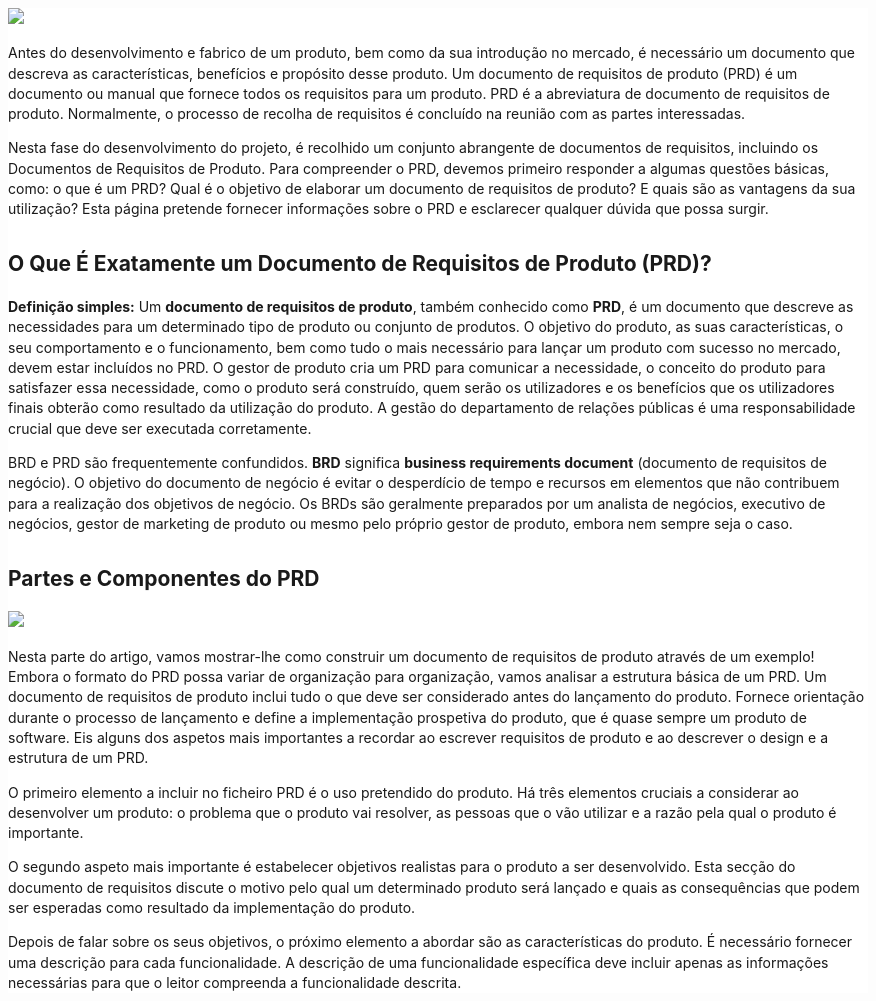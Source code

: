 ![](https://cdn.docsie.io/workspace_8D5W1pxgb7Jq3oZO7/doc_vQfR1TFvrUMWGTXFc/file_RQ70RIJrO72fVCVG6/boo_oSV1aEcodrUrtwpg5/1ae9ce23-353e-cb99-b922-ea4f722c7755image.png)

Antes do desenvolvimento e fabrico de um produto, bem como da sua introdução no mercado, é necessário um documento que descreva as características, benefícios e propósito desse produto. Um documento de requisitos de produto (PRD) é um documento ou manual que fornece todos os requisitos para um produto. PRD é a abreviatura de documento de requisitos de produto. Normalmente, o processo de recolha de requisitos é concluído na reunião com as partes interessadas.

Nesta fase do desenvolvimento do projeto, é recolhido um conjunto abrangente de documentos de requisitos, incluindo os Documentos de Requisitos de Produto. Para compreender o PRD, devemos primeiro responder a algumas questões básicas, como: o que é um PRD? Qual é o objetivo de elaborar um documento de requisitos de produto? E quais são as vantagens da sua utilização? Esta página pretende fornecer informações sobre o PRD e esclarecer qualquer dúvida que possa surgir.

## O Que É Exatamente um Documento de Requisitos de Produto (PRD)?

**Definição simples:** Um **documento de requisitos de produto**, também conhecido como **PRD**, é um documento que descreve as necessidades para um determinado tipo de produto ou conjunto de produtos. O objetivo do produto, as suas características, o seu comportamento e o funcionamento, bem como tudo o mais necessário para lançar um produto com sucesso no mercado, devem estar incluídos no PRD. O gestor de produto cria um PRD para comunicar a necessidade, o conceito do produto para satisfazer essa necessidade, como o produto será construído, quem serão os utilizadores e os benefícios que os utilizadores finais obterão como resultado da utilização do produto. A gestão do departamento de relações públicas é uma responsabilidade crucial que deve ser executada corretamente.

BRD e PRD são frequentemente confundidos. **BRD** significa **business requirements document** (documento de requisitos de negócio). O objetivo do documento de negócio é evitar o desperdício de tempo e recursos em elementos que não contribuem para a realização dos objetivos de negócio. Os BRDs são geralmente preparados por um analista de negócios, executivo de negócios, gestor de marketing de produto ou mesmo pelo próprio gestor de produto, embora nem sempre seja o caso.

## Partes e Componentes do PRD

![](https://cdn.docsie.io/workspace_8D5W1pxgb7Jq3oZO7/doc_vQfR1TFvrUMWGTXFc/file_LkoNhFQi5eseP6KRF/boo_oSV1aEcodrUrtwpg5/66b26911-909b-1255-2f50-82bf550c755bimage.png)

Nesta parte do artigo, vamos mostrar-lhe como construir um documento de requisitos de produto através de um exemplo! Embora o formato do PRD possa variar de organização para organização, vamos analisar a estrutura básica de um PRD. Um documento de requisitos de produto inclui tudo o que deve ser considerado antes do lançamento do produto. Fornece orientação durante o processo de lançamento e define a implementação prospetiva do produto, que é quase sempre um produto de software. Eis alguns dos aspetos mais importantes a recordar ao escrever requisitos de produto e ao descrever o design e a estrutura de um PRD.

O primeiro elemento a incluir no ficheiro PRD é o uso pretendido do produto. Há três elementos cruciais a considerar ao desenvolver um produto: o problema que o produto vai resolver, as pessoas que o vão utilizar e a razão pela qual o produto é importante.

O segundo aspeto mais importante é estabelecer objetivos realistas para o produto a ser desenvolvido. Esta secção do documento de requisitos discute o motivo pelo qual um determinado produto será lançado e quais as consequências que podem ser esperadas como resultado da implementação do produto.

Depois de falar sobre os seus objetivos, o próximo elemento a abordar são as características do produto. É necessário fornecer uma descrição para cada funcionalidade. A descrição de uma funcionalidade específica deve incluir apenas as informações necessárias para que o leitor compreenda a funcionalidade descrita.
